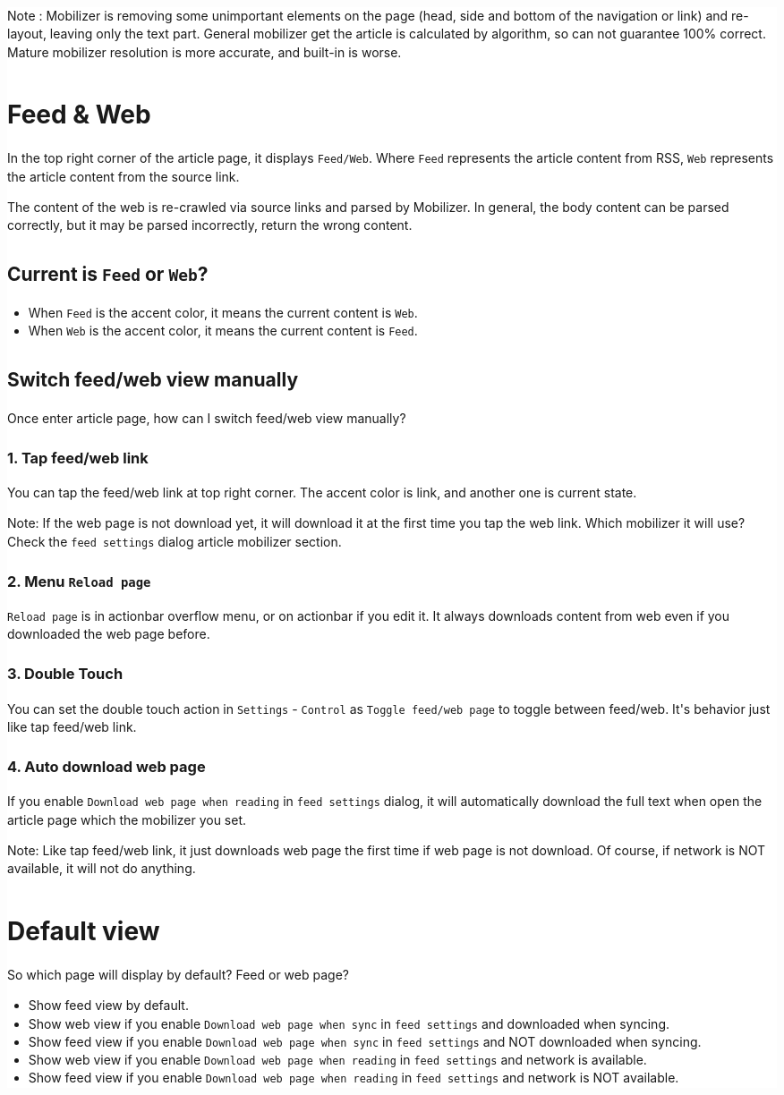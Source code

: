 Note : Mobilizer is removing some unimportant elements on the page (head, side and bottom of the navigation or link) and re-layout, leaving only the text part. General mobilizer get the article is calculated by algorithm, so can not guarantee 100% correct. Mature mobilizer resolution is more accurate, and built-in is worse.

# Feed & Web
In the top right corner of the article page, it displays `Feed/Web`. Where `Feed` represents the article content from RSS, `Web` represents the article content from the source link.

The content of the web is re-crawled via source links and parsed by Mobilizer. In general, the body content can be parsed correctly, but it may be parsed incorrectly, return the wrong content.

## Current is `Feed` or `Web`?
- When `Feed` is the accent color, it means the current content is `Web`.
- When `Web` is the accent color, it means the current content is `Feed`.

## Switch feed/web view manually
Once enter article page, how can I switch feed/web view manually?

### 1. Tap feed/web link
You can tap the feed/web link at top right corner. The accent color is link, and another one is current state. 

Note: If the web page is not download yet, it will download it at the first time you tap the web link. Which mobilizer it will use? Check the `feed settings` dialog article mobilizer section.

### 2. Menu `Reload page`
`Reload page` is in actionbar overflow menu, or on actionbar if you edit it. It always downloads content from web even if you downloaded the web page before. 

### 3. Double Touch
You can set the double touch action in `Settings` - `Control` as `Toggle feed/web page` to toggle between feed/web. It's behavior just like tap feed/web link.

### 4. Auto download web page
If you enable `Download web page when reading` in `feed settings` dialog, it will automatically download the full text when open the article page which the mobilizer you set.

Note: Like tap feed/web link, it just downloads web page the first time if web page is not download. Of course, if network is NOT available, it will not do anything.

# Default view
So which page will display by default? Feed or web page?
- Show feed view by default.
- Show web view if you enable `Download web page when sync` in `feed settings` and downloaded when syncing.
- Show feed view if you enable `Download web page when sync` in `feed settings` and NOT downloaded when syncing.
- Show web view if you enable `Download web page when reading` in `feed settings` and network is available.
- Show feed view if you enable `Download web page when reading` in `feed settings` and network is NOT available.
